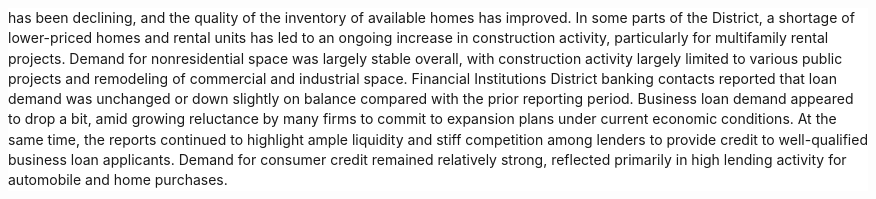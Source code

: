 has been declining, and the quality of the inventory of available homes has improved. In some parts of the
District, a shortage of lower-priced homes and rental units has led to an ongoing increase in construction
activity, particularly for multifamily rental projects. Demand for nonresidential space was largely stable
overall, with construction activity largely limited to various public projects and remodeling of commercial
and industrial space.
Financial Institutions
District banking contacts reported that loan demand was unchanged or down slightly on balance
compared with the prior reporting period. Business loan demand appeared to drop a bit, amid growing
reluctance by many firms to commit to expansion plans under current economic conditions. At the same
time, the reports continued to highlight ample liquidity and stiff competition among lenders to provide
credit to well-qualified business loan applicants. Demand for consumer credit remained relatively strong,
reflected primarily in high lending activity for automobile and home purchases.